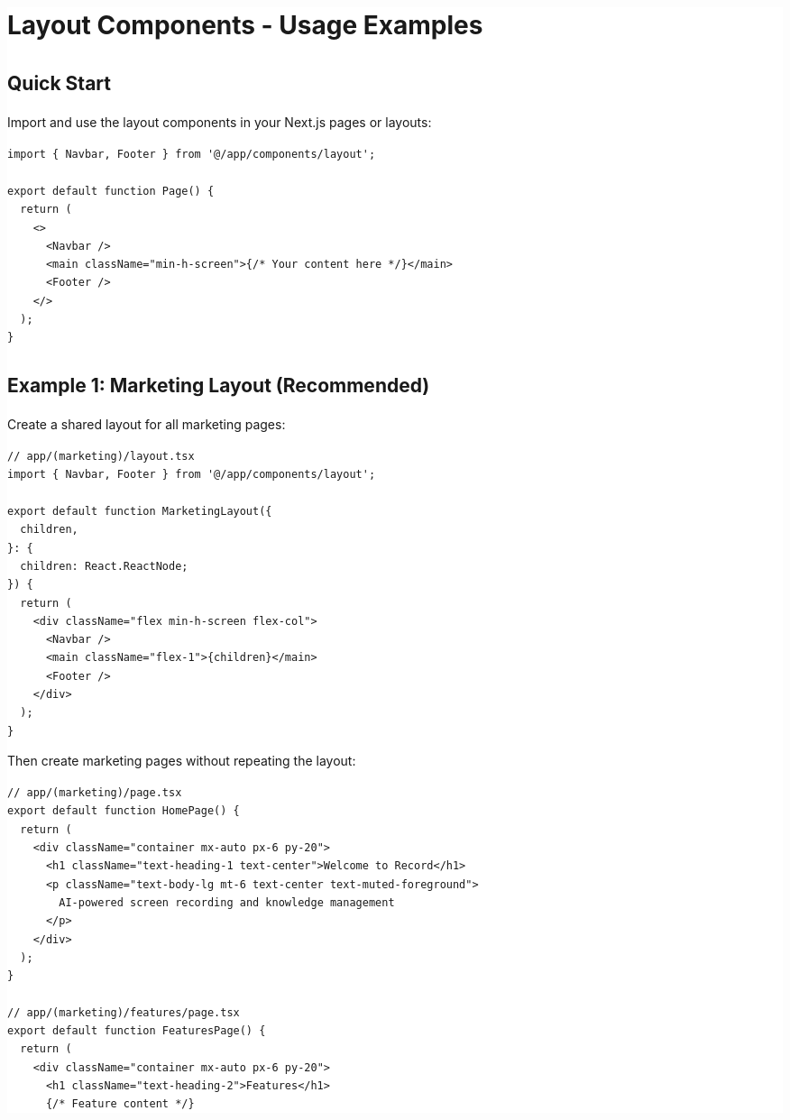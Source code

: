 # Layout Components - Usage Examples

## Quick Start

Import and use the layout components in your Next.js pages or layouts:

```tsx
import { Navbar, Footer } from '@/app/components/layout';

export default function Page() {
  return (
    <>
      <Navbar />
      <main className="min-h-screen">{/* Your content here */}</main>
      <Footer />
    </>
  );
}
```

## Example 1: Marketing Layout (Recommended)

Create a shared layout for all marketing pages:

```tsx
// app/(marketing)/layout.tsx
import { Navbar, Footer } from '@/app/components/layout';

export default function MarketingLayout({
  children,
}: {
  children: React.ReactNode;
}) {
  return (
    <div className="flex min-h-screen flex-col">
      <Navbar />
      <main className="flex-1">{children}</main>
      <Footer />
    </div>
  );
}
```

Then create marketing pages without repeating the layout:

```tsx
// app/(marketing)/page.tsx
export default function HomePage() {
  return (
    <div className="container mx-auto px-6 py-20">
      <h1 className="text-heading-1 text-center">Welcome to Record</h1>
      <p className="text-body-lg mt-6 text-center text-muted-foreground">
        AI-powered screen recording and knowledge management
      </p>
    </div>
  );
}

// app/(marketing)/features/page.tsx
export default function FeaturesPage() {
  return (
    <div className="container mx-auto px-6 py-20">
      <h1 className="text-heading-2">Features</h1>
      {/* Feature content */}
```